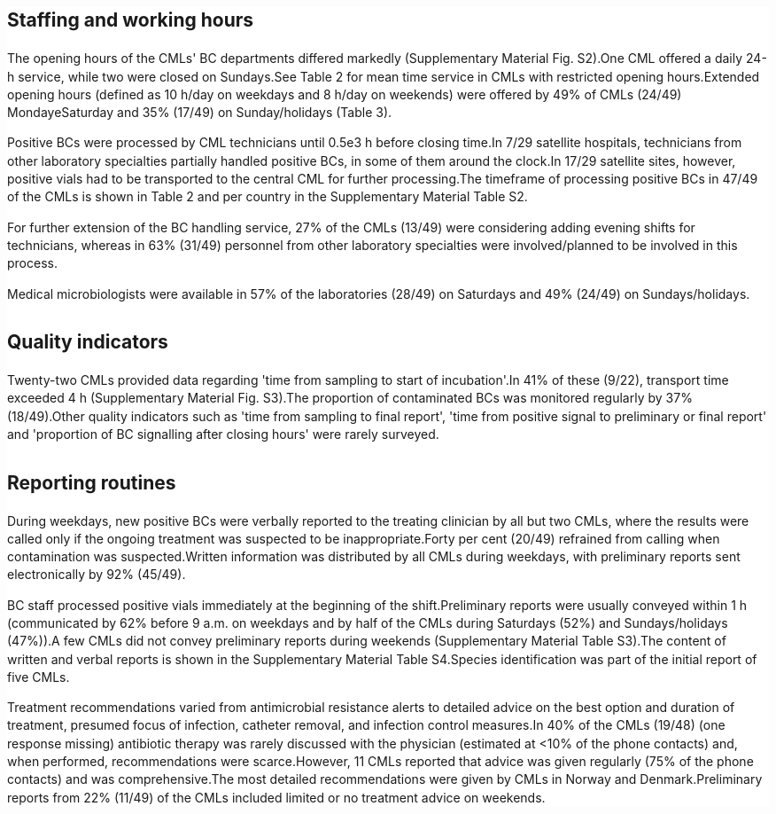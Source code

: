 
## Staffing and working hours

The opening hours of the CMLs' BC departments differed markedly (Supplementary Material Fig. S2).One CML offered a daily 24-h service, while two were closed on Sundays.See Table 2 for mean time service in CMLs with restricted opening hours.Extended opening hours (defined as 10 h/day on weekdays and 8 h/day on weekends) were offered by 49% of CMLs (24/49) MondayeSaturday and 35% (17/49) on Sunday/holidays (Table 3).

Positive BCs were processed by CML technicians until 0.5e3 h before closing time.In 7/29 satellite hospitals, technicians from other laboratory specialties partially handled positive BCs, in some of them around the clock.In 17/29 satellite sites, however, positive vials had to be transported to the central CML for further processing.The timeframe of processing positive BCs in 47/49 of the CMLs is shown in Table 2 and per country in the Supplementary Material Table S2.

For further extension of the BC handling service, 27% of the CMLs (13/49) were considering adding evening shifts for technicians, whereas in 63% (31/49) personnel from other laboratory specialties were involved/planned to be involved in this process.

Medical microbiologists were available in 57% of the laboratories (28/49) on Saturdays and 49% (24/49) on Sundays/holidays.


## Quality indicators

Twenty-two CMLs provided data regarding 'time from sampling to start of incubation'.In 41% of these (9/22), transport time exceeded 4 h (Supplementary Material Fig. S3).The proportion of contaminated BCs was monitored regularly by 37% (18/49).Other quality indicators such as 'time from sampling to final report', 'time from positive signal to preliminary or final report' and 'proportion of BC signalling after closing hours' were rarely surveyed.


## Reporting routines

During weekdays, new positive BCs were verbally reported to the treating clinician by all but two CMLs, where the results were called only if the ongoing treatment was suspected to be inappropriate.Forty per cent (20/49) refrained from calling when contamination was suspected.Written information was distributed by all CMLs during weekdays, with preliminary reports sent electronically by 92% (45/49).

BC staff processed positive vials immediately at the beginning of the shift.Preliminary reports were usually conveyed within 1 h (communicated by 62% before 9 a.m. on weekdays and by half of the CMLs during Saturdays (52%) and Sundays/holidays (47%)).A few CMLs did not convey preliminary reports during weekends (Supplementary Material Table S3).The content of written and verbal reports is shown in the Supplementary Material Table S4.Species identification was part of the initial report of five CMLs.

Treatment recommendations varied from antimicrobial resistance alerts to detailed advice on the best option and duration of treatment, presumed focus of infection, catheter removal, and infection control measures.In 40% of the CMLs (19/48) (one response missing) antibiotic therapy was rarely discussed with the physician (estimated at <10% of the phone contacts) and, when performed, recommendations were scarce.However, 11 CMLs reported that advice was given regularly (75% of the phone contacts) and was comprehensive.The most detailed recommendations were given by CMLs in Norway and Denmark.Preliminary reports from 22% (11/49) of the CMLs included limited or no treatment advice on weekends.
